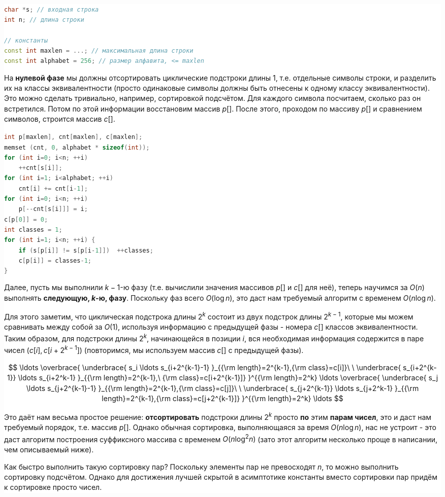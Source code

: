 
``` cpp
char *s; // входная строка
int n; // длина строки

// константы
const int maxlen = ...; // максимальная длина строки
const int alphabet = 256; // размер алфавита, <= maxlen
```

На **нулевой фазе** мы должны отсортировать циклические подстроки длины $1$, т.е. отдельные символы строки, и разделить их на классы эквивалентности (просто одинаковые символы должны быть отнесены к одному классу эквивалентности). Это можно сделать тривиально, например, сортировкой подсчётом. Для каждого символа посчитаем, сколько раз он встретился. Потом по этой информации восстановим массив $p[]$. После этого, проходом по массиву $p[]$ и сравнением символов, строится массив $c[]$.


``` cpp
int p[maxlen], cnt[maxlen], c[maxlen];
memset (cnt, 0, alphabet * sizeof(int));
for (int i=0; i<n; ++i)
    ++cnt[s[i]];
for (int i=1; i<alphabet; ++i)
    cnt[i] += cnt[i-1];
for (int i=0; i<n; ++i)
    p[--cnt[s[i]]] = i;
c[p[0]] = 0;
int classes = 1;
for (int i=1; i<n; ++i) {
    if (s[p[i]] != s[p[i-1]])  ++classes;
    c[p[i]] = classes-1;
}
```

Далее, пусть мы выполнили $k-1$-ю фазу (т.е. вычислили значения массивов $p[]$ и $c[]$ для неё), теперь научимся за $O(n)$ выполнять **следующую, $k$-ю, фазу**. Поскольку фаз всего $O(\log n)$, это даст нам требуемый алгоритм с временем $O(n \log n)$.

Для этого заметим, что циклическая подстрока длины $2^k$ состоит из двух подстрок длины $2^{k-1}$, которые мы можем сравнивать между собой за $O(1)$, используя информацию с предыдущей фазы - номера $c[]$ классов эквивалентности. Таким образом, для подстроки длины $2^k$, начинающейся в позиции $i$, вся необходимая информация содержится в паре чисел $(c[i], c[i+2^{k-1}])$ (повторимся, мы используем массив $c[]$ с предыдущей фазы).

$$ \ldots \overbrace{ \underbrace{ s_i \ldots s_{i+2^{k-1}-1} }_{{\rm length}=2^{k-1},{\rm class}=c[i]}\ \ \underbrace{ s_{i+2^{k-1}} \ldots s_{i+2^k-1} }_{{\rm length}=2^{k-1},\ {\rm class}=c[i+2^{k-1}]} }^{{\rm length}=2^k} \ldots \overbrace{ \underbrace{ s_j \ldots s_{j+2^{k-1}-1} }_{{\rm length}=2^{k-1},{\rm class}=c[j]}\ \ \underbrace{ s_{j+2^{k-1}} \ldots s_{j+2^k-1} }_{{\rm length}=2^{k-1},{\rm class}=c[j+2^{k-1}]} }^{{\rm length}=2^k} \ldots $$

Это даёт нам весьма простое решение: **отсортировать** подстроки длины $2^k$ просто **по** этим **парам чисел**, это и даст нам требуемый порядок, т.е. массив $p[]$. Однако обычная сортировка, выполняющаяся за время $O(n \log n)$, нас не устроит - это даст алгоритм построения суффиксного массива с временем $O(n \log^2 n)$ (зато этот алгоритм несколько проще в написании, чем описываемый ниже).

Как быстро выполнить такую сортировку пар? Поскольку элементы пар не превосходят $n$, то можно выполнить сортировку подсчётом. Однако для достижения лучшей скрытой в асимптотике константы вместо сортировки пар придём к сортировке просто чисел.

